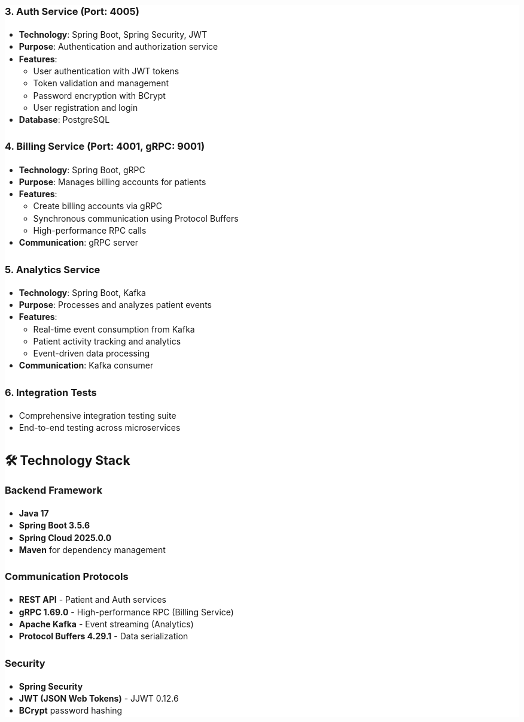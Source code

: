 ### 3. **Auth Service** (Port: 4005)
- **Technology**: Spring Boot, Spring Security, JWT
- **Purpose**: Authentication and authorization service
- **Features**:
  - User authentication with JWT tokens
  - Token validation and management
  - Password encryption with BCrypt
  - User registration and login
- **Database**: PostgreSQL

### 4. **Billing Service** (Port: 4001, gRPC: 9001)
- **Technology**: Spring Boot, gRPC
- **Purpose**: Manages billing accounts for patients
- **Features**:
  - Create billing accounts via gRPC
  - Synchronous communication using Protocol Buffers
  - High-performance RPC calls
- **Communication**: gRPC server

### 5. **Analytics Service**
- **Technology**: Spring Boot, Kafka
- **Purpose**: Processes and analyzes patient events
- **Features**:
  - Real-time event consumption from Kafka
  - Patient activity tracking and analytics
  - Event-driven data processing
- **Communication**: Kafka consumer

### 6. **Integration Tests**
- Comprehensive integration testing suite
- End-to-end testing across microservices

## 🛠️ Technology Stack

### Backend Framework
- **Java 17**
- **Spring Boot 3.5.6**
- **Spring Cloud 2025.0.0**
- **Maven** for dependency management

### Communication Protocols
- **REST API** - Patient and Auth services
- **gRPC 1.69.0** - High-performance RPC (Billing Service)
- **Apache Kafka** - Event streaming (Analytics)
- **Protocol Buffers 4.29.1** - Data serialization

### Security
- **Spring Security**
- **JWT (JSON Web Tokens)** - JJWT 0.12.6
- **BCrypt** password hashing
